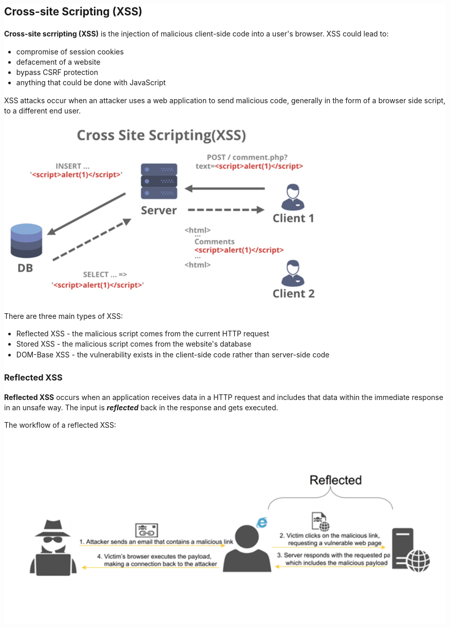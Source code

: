 ## Cross-site Scripting (XSS)

**Cross-site scrripting (XSS)** is the injection of malicious client-side code into a user's browser. XSS could lead to:

* compromise of session cookies
* defacement of a website
* bypass CSRF protection
* anything that could be done with JavaScript

XSS attacks occur when an attacker uses a web application to send malicious code, generally in the form of a browser side script, to a different end user.

![xss](../imgs/04-1-15_xss.png)

There are three main types of XSS:

* Reflected XSS - the malicious script comes from the current HTTP request
* Stored XSS - the malicious script comes from the website's database
* DOM-Base XSS - the vulnerability exists in the client-side code rather than server-side code

### Reflected XSS

**Reflected XSS** occurs when an application receives data in a HTTP request and includes that data within the immediate response in an unsafe way. The input is ***reflected*** back in the response and gets executed.

The workflow of a reflected XSS:

![reflected xss workflow](../imgs/04-1-17_reflected-xss-workflow.png)
